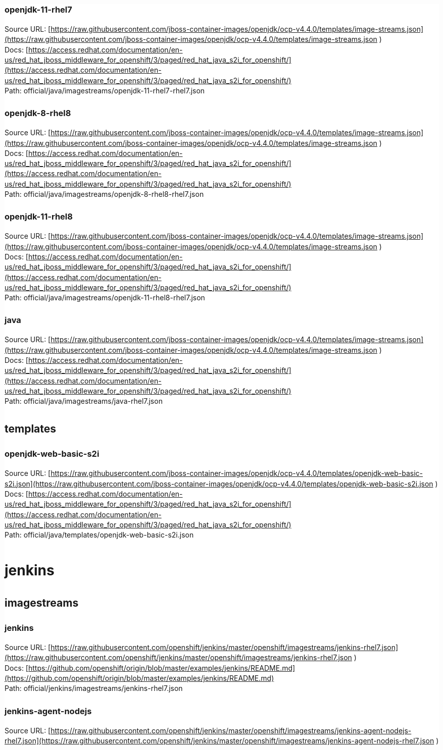 ### openjdk-11-rhel7
Source URL: [https://raw.githubusercontent.com/jboss-container-images/openjdk/ocp-v4.4.0/templates/image-streams.json](https://raw.githubusercontent.com/jboss-container-images/openjdk/ocp-v4.4.0/templates/image-streams.json )  
Docs: [https://access.redhat.com/documentation/en-us/red_hat_jboss_middleware_for_openshift/3/paged/red_hat_java_s2i_for_openshift/](https://access.redhat.com/documentation/en-us/red_hat_jboss_middleware_for_openshift/3/paged/red_hat_java_s2i_for_openshift/)  
Path: official/java/imagestreams/openjdk-11-rhel7-rhel7.json  
### openjdk-8-rhel8
Source URL: [https://raw.githubusercontent.com/jboss-container-images/openjdk/ocp-v4.4.0/templates/image-streams.json](https://raw.githubusercontent.com/jboss-container-images/openjdk/ocp-v4.4.0/templates/image-streams.json )  
Docs: [https://access.redhat.com/documentation/en-us/red_hat_jboss_middleware_for_openshift/3/paged/red_hat_java_s2i_for_openshift/](https://access.redhat.com/documentation/en-us/red_hat_jboss_middleware_for_openshift/3/paged/red_hat_java_s2i_for_openshift/)  
Path: official/java/imagestreams/openjdk-8-rhel8-rhel7.json  
### openjdk-11-rhel8
Source URL: [https://raw.githubusercontent.com/jboss-container-images/openjdk/ocp-v4.4.0/templates/image-streams.json](https://raw.githubusercontent.com/jboss-container-images/openjdk/ocp-v4.4.0/templates/image-streams.json )  
Docs: [https://access.redhat.com/documentation/en-us/red_hat_jboss_middleware_for_openshift/3/paged/red_hat_java_s2i_for_openshift/](https://access.redhat.com/documentation/en-us/red_hat_jboss_middleware_for_openshift/3/paged/red_hat_java_s2i_for_openshift/)  
Path: official/java/imagestreams/openjdk-11-rhel8-rhel7.json  
### java
Source URL: [https://raw.githubusercontent.com/jboss-container-images/openjdk/ocp-v4.4.0/templates/image-streams.json](https://raw.githubusercontent.com/jboss-container-images/openjdk/ocp-v4.4.0/templates/image-streams.json )  
Docs: [https://access.redhat.com/documentation/en-us/red_hat_jboss_middleware_for_openshift/3/paged/red_hat_java_s2i_for_openshift/](https://access.redhat.com/documentation/en-us/red_hat_jboss_middleware_for_openshift/3/paged/red_hat_java_s2i_for_openshift/)  
Path: official/java/imagestreams/java-rhel7.json  
## templates
### openjdk-web-basic-s2i
Source URL: [https://raw.githubusercontent.com/jboss-container-images/openjdk/ocp-v4.4.0/templates/openjdk-web-basic-s2i.json](https://raw.githubusercontent.com/jboss-container-images/openjdk/ocp-v4.4.0/templates/openjdk-web-basic-s2i.json )  
Docs: [https://access.redhat.com/documentation/en-us/red_hat_jboss_middleware_for_openshift/3/paged/red_hat_java_s2i_for_openshift/](https://access.redhat.com/documentation/en-us/red_hat_jboss_middleware_for_openshift/3/paged/red_hat_java_s2i_for_openshift/)  
Path: official/java/templates/openjdk-web-basic-s2i.json  
# jenkins
## imagestreams
### jenkins
Source URL: [https://raw.githubusercontent.com/openshift/jenkins/master/openshift/imagestreams/jenkins-rhel7.json](https://raw.githubusercontent.com/openshift/jenkins/master/openshift/imagestreams/jenkins-rhel7.json )  
Docs: [https://github.com/openshift/origin/blob/master/examples/jenkins/README.md](https://github.com/openshift/origin/blob/master/examples/jenkins/README.md)  
Path: official/jenkins/imagestreams/jenkins-rhel7.json  
### jenkins-agent-nodejs
Source URL: [https://raw.githubusercontent.com/openshift/jenkins/master/openshift/imagestreams/jenkins-agent-nodejs-rhel7.json](https://raw.githubusercontent.com/openshift/jenkins/master/openshift/imagestreams/jenkins-agent-nodejs-rhel7.json )  